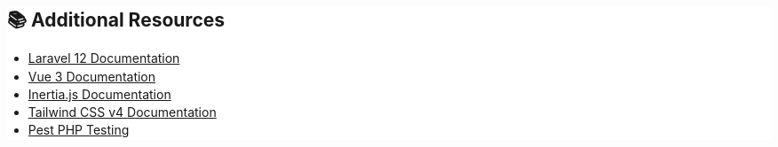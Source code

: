 ## 📚 Additional Resources

- [Laravel 12 Documentation](https://laravel.com/docs/12.x)
- [Vue 3 Documentation](https://vuejs.org/guide/)
- [Inertia.js Documentation](https://inertiajs.com/)
- [Tailwind CSS v4 Documentation](https://tailwindcss.com/docs)
- [Pest PHP Testing](https://pestphp.com/docs)
